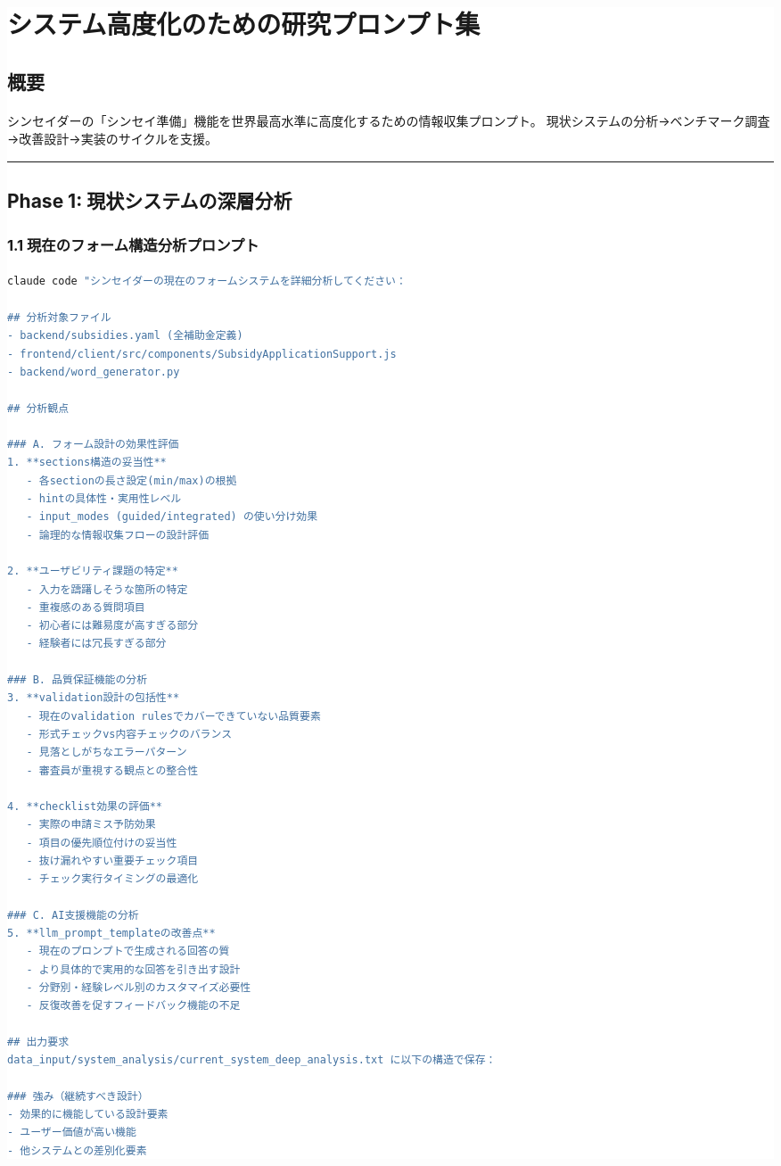 # システム高度化のための研究プロンプト集

## 概要
シンセイダーの「シンセイ準備」機能を世界最高水準に高度化するための情報収集プロンプト。
現状システムの分析→ベンチマーク調査→改善設計→実装のサイクルを支援。

---

## Phase 1: 現状システムの深層分析

### 1.1 現在のフォーム構造分析プロンプト
```bash
claude code "シンセイダーの現在のフォームシステムを詳細分析してください：

## 分析対象ファイル
- backend/subsidies.yaml (全補助金定義)
- frontend/client/src/components/SubsidyApplicationSupport.js
- backend/word_generator.py

## 分析観点

### A. フォーム設計の効果性評価
1. **sections構造の妥当性**
   - 各sectionの長さ設定(min/max)の根拠
   - hintの具体性・実用性レベル
   - input_modes (guided/integrated) の使い分け効果
   - 論理的な情報収集フローの設計評価

2. **ユーザビリティ課題の特定**
   - 入力を躊躇しそうな箇所の特定
   - 重複感のある質問項目
   - 初心者には難易度が高すぎる部分
   - 経験者には冗長すぎる部分

### B. 品質保証機能の分析
3. **validation設計の包括性**
   - 現在のvalidation rulesでカバーできていない品質要素
   - 形式チェックvs内容チェックのバランス
   - 見落としがちなエラーパターン
   - 審査員が重視する観点との整合性

4. **checklist効果の評価**
   - 実際の申請ミス予防効果
   - 項目の優先順位付けの妥当性
   - 抜け漏れやすい重要チェック項目
   - チェック実行タイミングの最適化

### C. AI支援機能の分析
5. **llm_prompt_templateの改善点**
   - 現在のプロンプトで生成される回答の質
   - より具体的で実用的な回答を引き出す設計
   - 分野別・経験レベル別のカスタマイズ必要性
   - 反復改善を促すフィードバック機能の不足

## 出力要求
data_input/system_analysis/current_system_deep_analysis.txt に以下の構造で保存：

### 強み（継続すべき設計）
- 効果的に機能している設計要素
- ユーザー価値が高い機能
- 他システムとの差別化要素
```
